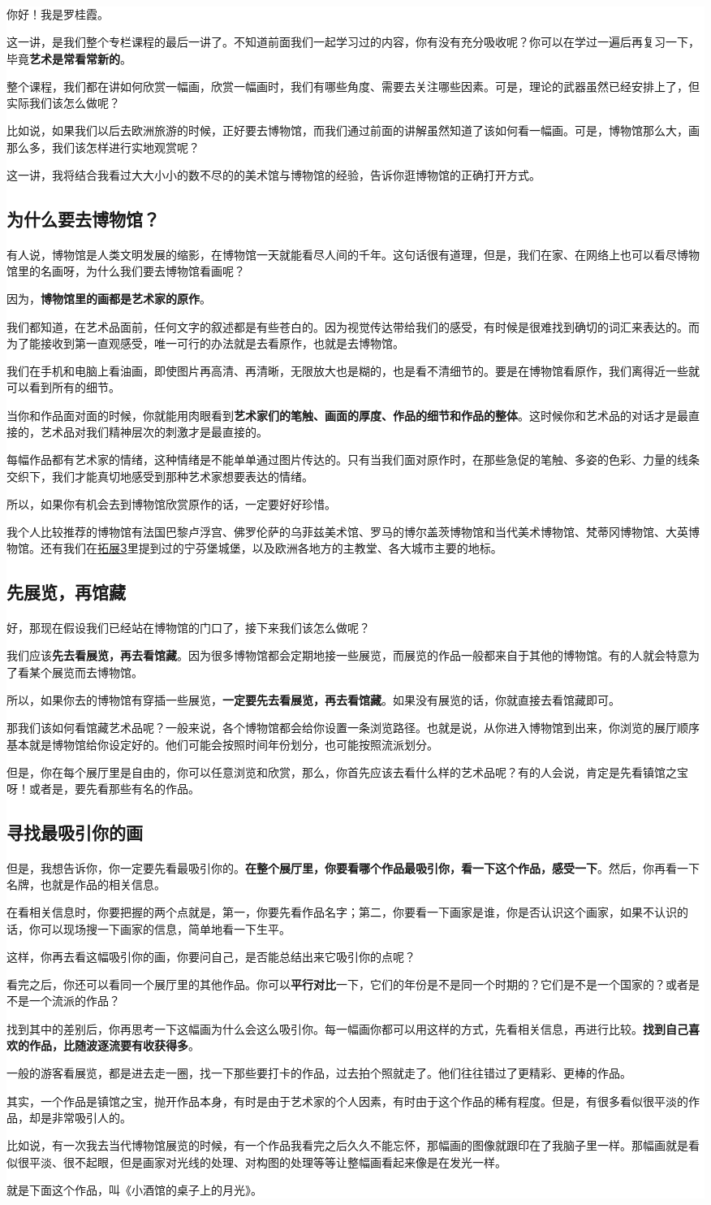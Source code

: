 你好！我是罗桂霞。

这一讲，是我们整个专栏课程的最后一讲了。不知道前面我们一起学习过的内容，你有没有充分吸收呢？你可以在学过一遍后再复习一下，毕竟**艺术是常看常新的**。

整个课程，我们都在讲如何欣赏一幅画，欣赏一幅画时，我们有哪些角度、需要去关注哪些因素。可是，理论的武器虽然已经安排上了，但实际我们该怎么做呢？

比如说，如果我们以后去欧洲旅游的时候，正好要去博物馆，而我们通过前面的讲解虽然知道了该如何看一幅画。可是，博物馆那么大，画那么多，我们该怎样进行实地观赏呢？

这一讲，我将结合我看过大大小小的数不尽的的美术馆与博物馆的经验，告诉你逛博物馆的正确打开方式。

## 为什么要去博物馆？

有人说，博物馆是人类文明发展的缩影，在博物馆一天就能看尽人间的千年。这句话很有道理，但是，我们在家、在网络上也可以看尽博物馆里的名画呀，为什么我们要去博物馆看画呢？

因为，**博物馆里的画都是艺术家的原作**。

我们都知道，在艺术品面前，任何文字的叙述都是有些苍白的。因为视觉传达带给我们的感受，有时候是很难找到确切的词汇来表达的。而为了能接收到第一直观感受，唯一可行的办法就是去看原作，也就是去博物馆。

我们在手机和电脑上看油画，即使图片再高清、再清晰，无限放大也是糊的，也是看不清细节的。要是在博物馆看原作，我们离得近一些就可以看到所有的细节。

当你和作品面对面的时候，你就能用肉眼看到**艺术家们的笔触、画面的厚度、作品的细节和作品的整体**。这时候你和艺术品的对话才是最直接的，艺术品对我们精神层次的刺激才是最直接的。

每幅作品都有艺术家的情绪，这种情绪是不能单单通过图片传达的。只有当我们面对原作时，在那些急促的笔触、多姿的色彩、力量的线条交织下，我们才能真切地感受到那种艺术家想要表达的情绪。

所以，如果你有机会去到博物馆欣赏原作的话，一定要好好珍惜。

我个人比较推荐的博物馆有法国巴黎卢浮宫、佛罗伦萨的乌菲兹美术馆、罗马的博尔盖茨博物馆和当代美术博物馆、梵蒂冈博物馆、大英博物馆。还有我们在[拓展3](https://time.geekbang.org/column/article/280729)里提到过的宁芬堡城堡，以及欧洲各地方的主教堂、各大城市主要的地标。

## 先展览，再馆藏

好，那现在假设我们已经站在博物馆的门口了，接下来我们该怎么做呢？

我们应该**先去看展览，再去看馆藏**。因为很多博物馆都会定期地接一些展览，而展览的作品一般都来自于其他的博物馆。有的人就会特意为了看某个展览而去博物馆。

所以，如果你去的博物馆有穿插一些展览，**一定要先去看展览，再去看馆藏**。如果没有展览的话，你就直接去看馆藏即可。

那我们该如何看馆藏艺术品呢？一般来说，各个博物馆都会给你设置一条浏览路径。也就是说，从你进入博物馆到出来，你浏览的展厅顺序基本就是博物馆给你设定好的。他们可能会按照时间年份划分，也可能按照流派划分。

但是，你在每个展厅里是自由的，你可以任意浏览和欣赏，那么，你首先应该去看什么样的艺术品呢？有的人会说，肯定是先看镇馆之宝呀！或者是，要先看那些有名的作品。

## 寻找最吸引你的画

但是，我想告诉你，你一定要先看最吸引你的。**在整个展厅里，你要看哪个作品最吸引你，看一下这个作品，感受一下**。然后，你再看一下名牌，也就是作品的相关信息。

在看相关信息时，你要把握的两个点就是，第一，你要先看作品名字；第二，你要看一下画家是谁，你是否认识这个画家，如果不认识的话，你可以现场搜一下画家的信息，简单地看一下生平。

这样，你再去看这幅吸引你的画，你要问自己，是否能总结出来它吸引你的点呢？

看完之后，你还可以看同一个展厅里的其他作品。你可以**平行对比**一下，它们的年份是不是同一个时期的？它们是不是一个国家的？或者是不是一个流派的作品？

找到其中的差别后，你再思考一下这幅画为什么会这么吸引你。每一幅画你都可以用这样的方式，先看相关信息，再进行比较。**找到自己喜欢的作品，比随波逐流要有收获得多**。

一般的游客看展览，都是进去走一圈，找一下那些要打卡的作品，过去拍个照就走了。他们往往错过了更精彩、更棒的作品。

其实，一个作品是镇馆之宝，抛开作品本身，有时是由于艺术家的个人因素，有时由于这个作品的稀有程度。但是，有很多看似很平淡的作品，却是非常吸引人的。

比如说，有一次我去当代博物馆展览的时候，有一个作品我看完之后久久不能忘怀，那幅画的图像就跟印在了我脑子里一样。那幅画就是看似很平淡、很不起眼，但是画家对光线的处理、对构图的处理等等让整幅画看起来像是在发光一样。

就是下面这个作品，叫《小酒馆的桌子上的月光》。
